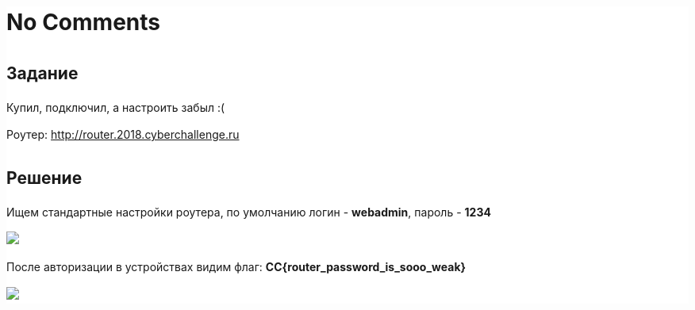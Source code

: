 # No Comments

## Задание

Купил, подключил, а настроить забыл :(

Роутер: <http://router.2018.cyberchallenge.ru>

## Решение

Ищем стандартные настройки роутера, по умолчанию логин - **webadmin**, пароль - **1234**

<img src="https://raw.githubusercontent.com/gleb270/CyberChallenge_WriteUp/master/Web/Router/Login.png"
     width="70%"></img>

После авторизации в устройствах видим флаг: **CC{router_password_is_sooo_weak}**

<img src="https://raw.githubusercontent.com/gleb270/CyberChallenge_WriteUp/master/Web/Router/Screenshot.png"
     width="70%"></img>

